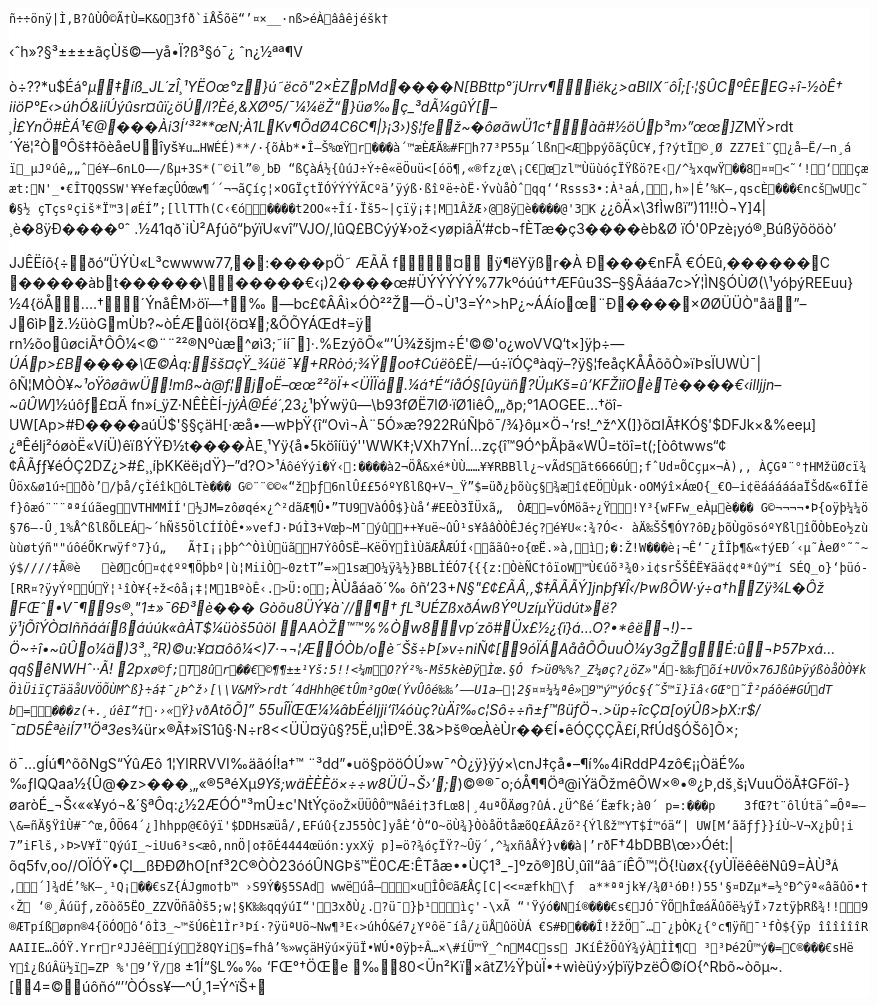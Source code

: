 	ñ÷÷önÿ|Ì,B?ûÙÔ©Ã†Ù=K&O3fð`iÅŠõë“’¤×__·nß>éÀââêjéšk†
‹ˆh»?§³±±±±ãçÙš©—yå•Ï?ß³§ó¯¿	ˆn¿½ªª¶V
		
ò÷??*u$Éá°*µ‡íß_JL´zÎ¸¹YËOœ°z}ú˜ëcõ"2×ÈZpMd����N[BBttp°´jUrrv¶ìëk¿>aBllX˜ôÎ;[·¦§ÛCºÊEEG÷î-½òÊ†
iiöP°E‹>úhÓ&iíÚýûsr¤ûï¿öÚ/l?Èé,&XØº5/¯¼¼ëŽ“}üø‰ç_³dÃ¼gûÝ[–	¸Ì£YnÖ#ÈÁ¹€@���Ài3Í‘³²**œN;À1LKv¶ÕdØ4C6C¶|}­¡3­›)§¦fež~�ôøãwÜ1c†àã#½öÚþ³m›”œœ]Z*MŸ>rdt´Ýë¦²ÒºÔš‡‡õèåeUîyš`¥u…HWÉÉ)**/·{õÀb*•Î—Š%œŸr���à´™æÈÆÄ‰#Fh?7³P55µ´lßn<ÆþpýõãÇÛC¥‚ƒ?ýtÏ©¸Ø
ZZ7Eî¨Ç¿å–Ë/—n¸áï_µJºúê„„ˆé¥—6nLO—–/ßµ+3S*(¨©il”®¸bÐ “ßÇàÁ½{ûúJ÷Ý÷ê«ëÖuü<[óö¶‚«®fz¿œ\¡C€œzl™ÙüùóçÏŸßö?E‹/^¼xqwŸ��8¤¤<˜‘!‘çææt:N'_•€ÎTQQSSW'¥¥efæçÛÓœw¶´´¬¬ãÇíç¦×OGÏçtÏÓÝÝÝÝÃCºä’ÿýß·ßîºë÷òË·ÝvùåÒˆqq‘‘Rsss3•:À¹aÁ‚,h»|É’%K–,qscÈ���€ncšwUc˜�§½ çTçsºçiš*Ï™3|øÉÍ”;[llTTh(C‹€ó����t2OO«÷Îí·Ïš5~|çïÿ¡‡¦M1ÂžÆ›@8ÿè����@'3K` ¿¿ôÄ×\3fÌwßï”)11!!Ò¬Y]4|¸è�8ÿÐ����ºˆ	\.½41qð`iÙ²Aƒúõ“þýïU«vî”V­JO/,lûQ£BCýý¥›ož<yøpiâÄ‘#cb¬fÈTæ�ç3����èb&Ø	ïÓ'0Pzè¡yó®¸Búßÿõööò’

JJÊËíõ{÷ðó“ÜÝ­Ù«L³cwwww77‚�:����pÖ˜ ÆÃÃ
f¤  ÿ¶ëYÿßr�À Ð���€nFÅ
€ÓEû,������C �����àbt������\�����€‹¡)2����œ#ÜÝÝÝÝÝ%77kºóúú††ÆFûu3S–§§Ãááa7c>Ý¦ÌN§ÓÙØ(­\¹yóþýREEuu}½4{öÅ.…†´ÝnåÊM›öï—†‰	—bc£¢ÂÂì×ÓÒ²²Ž—Ö¬Ù¹3=Ý^>hP¿~ÁÁíoœ¨Ð����×ØØÜÜÒ"åä”–J6ìÞž.½üòGmÙb?~òÉÆûöI{ö¤¥;&ÕÕYÁŒd‡=ÿ	rn½õoûøciÃ†ÔÔ¼<©¨¨²²®Nºùæ^øì3;˜ií¯]·.%EzýõÕ«“’Ú¾žšjm÷É'©©'o¿woVVQ‘t×]ÿþ÷—_ÚÁp>£B����\Œ©Àq:šš¤çŸ_¾üë¯¥+RRòó;¾Ÿoo‡Cúë_ô£Ë/—ú÷ïÓÇªàqÿ–?ÿ§¦feåçKÅÅõõÒ»ïÞsÏUWÙ¯|ôÑ¦MÒÒ¥_~¹oŸôøãwÜ!mß~à@f¦joË–œœ²²öÏ+<ÜÏÏá.¼á†É“íåÓ§[ûyüñ?ÜµKš=û’KFŽìîOèTè����€‹illjjn–~ûÛW_]½úôƒ£¤Ä
fn»í_ÿZ·NÊÈÈÍ-*jýÀ@Éé´*‚23¿¹þÝwÿû—\b93fØË7lØ·ïØ1iêÔ„„ðp;°1AOGEE…†öî-UW[Ap>#Ð����aúÜ$'§§çäH[·æå•—wÞþŸ{î“Ovì¬À¨5Ó»æ?922RúÑþõ¯/¾}ôµ×Ö¬‘rs­!_­­^ž^X(]}õ¤IÃ‡KÓ§'$DFJk×&%eeµ]¿ªÊélj²óøòË«VíÜ)êïßÝŸÐ½t����ÀE¸¹Yÿ{å•5köîíüý''WWK‡;VXh7YnÍ…zç{î™9Ó^þÃþã«WÛ=töî=t(;[òôtwws“¢¢ÂÃƒƒ¥éÓÇ2DZ¿>#£¸¸íþKKëë­¡dŸ}–”d?O>¹`ÁôéÝýi�Ý‹:����à2¬ÖÅ&xé*ÙÙ……¥¥RBBll¿~vÃdSãt6666Ú;fˆUd¤ÕCçµ×¬À),, ÀÇGª¨°†HMžüØcï¾Ûöx&ø1ú÷ðò’/þå/çÌéîkôLTè��� G©¨¨©©«“žþƒ6nlÛ££5óºYßlßQ+V¬_Ÿ”$=üð¿þõùç§¾æî¢EÖÙµk·oOMýî×ÁœO{_€O—i¢ëáááááaÏŠd&«6ÏÍëf}ôæó¨¨¨ªª­íúãegVTHMMÍÍ'½JM=zôøqé×¿^²dãÆ¶Û•”TU9VàÓÔ$}ùå‘#EEÒ3ÏÜxã„	ÒÆ=vÓMöã÷¿Ÿ!­Y³{wFFw_eÀµè��� G©¬¬¬¬­•Þ{oÿþ¼¼ö§76–-Û¸1%Å^ßlßÕLEÁ~´hÑš5ÖlCÍÍÒÊ•»vefJ·ÞúÌ3+Vœþ~M¯ýû++¥uë~ûÛ¹s¥ââÒÒÊJéç?é¥U«:¾?Ó<· àÄ‰ŠŠ¶ÓY?ôÐ¿þõÙgösóºYßlîÕÒbEo½zùùùøtýñ""úôéÕKrwÿf°7}ú„	Ã†I¡¡þþ^^ÒìÙüãH7ÝôÔSË—KëÖYÎìÙãÆÅÆÚÍ‹ããû÷o{œË.»à‚ì;�:Ž!W���è¡¬Ê‘¯¿ÎÎþ¶&«†ýEÐ´‹µ˜ÀeØ°˜˜~ý$////‡Ã®è	èØcÓ¤¢¢ºº¶Öþbº|ù¦MiiÒ~0ztT”=»1sæO¼ÿ¾½}BBLÌÉÓ7{{{z:ÒèÑC†ôïoW™Ù€úõ³¾0›i¢srŠŠÊË¥ää¢¢ª*ûý™í
SÉQ_o}‘þüó-[RR¤?ÿyÝºÚŸ¦¹îÒ¥{÷ž<ôå¡‡¦M1BºòÊ‹.>Ü:o;`ÀÙåáaõ´‰
ôñ‘23+*N§"­£¢£ÃÂ‚‚$‡ÃÃÃÝ]jnþf¥Î‹/ÞwßÕW·ý÷a†hZÿ¾L�Ôž	FŒˆ•V¯¶9s®¸"1±»¯6Ð³è��� Gòõu8ÜÝ¥à`//¶†	fL³UÉZßxðÁwßÝºUzíµŸüdút»ë?ÿ¹jÕîÝÒ¤Iññááíßáúúk«âÀT$¼üòš5ûöI		AAÒŽ™™%%Òw8vp´zõ#Üx£½¿{ï}á…O?•**êë¬!)--Ö~÷î•~ûÛo¼ä)3³¸¸²R*)©­u:¥¤¤ôô¼<)7·¬¬¦ÆÓÒb/oè˜Šš÷Þ[»v÷niÑ¢­[9óÏÁAååÕÕuuÒ¼y3gŽgÉ:û¬Þ57Þxá…qq§êNWHˆ··Ã!
2p`xø©ƒ;T8ûr��€©¶¶±±¹Yš:5!!<¼mO?Ý²%-Mš5kèÐÿÌœ.§Ó
f>ü0%%?_Z¼øç?¿öZ»"Á-‰‰ƒõí+UVÖ×76JßûÞÿýßòåÒÒ¥kÖìÜiïÇTääåUVÖÕÙM^ß}÷á‡¯¿Þ^ž›[\\V&MŸ>rdt´4dHhh@€tÛm³gOœ(ÝvÛôé‰‰’——U1a–¦2§¤¤¼¼ªê»9­™ý™ýÓc§{˜Š™ï}ïâ‹GŒ°˜Î²páôé#GÚdTb=���z(+.¸úêI“†·›«Ÿ}vð`AtõÕ]” 55uÎÏŒŒ¼¼âbÉéljji‘î¼óùç?ùÄî‰c¦Sô÷÷ñ±ƒ™ßüfÖ¬.>üp÷îcÇ¤[oýÛß>þX:r$/¯¤D5ÊªèiÍ7¹¹Öª3e*s¾ür×®Ã‡»îS1û§·N÷r8<<ÜÜ¤ÿû§?5Ë‚u¦ÌÐºË.3&>Þš®œÀèÙr��€Í•êÓÇÇÇÃ£í,RfÚd§ÓŠô]Õ×;

ö¯…gÍú¶^õõNgS“ÝûÆô
1¦YlRRVVI‰äãóÍ!a†™
¨³dd”•uö§pööÓÚ»w¯^Ò¿ÿ}ÿý×\cnJ‡çå•–¶í‰4iRddP4zô€¡¡ÒäÉ‰‰ƒIQQaa½{Û@�z>���¸„«®5ªéXµ*9Yš;wäÈÈÈö×÷÷w8ÜÜ¬Š›’;*)©®®¯o;óÅ¶¶Öª@iÝäÕžmêÕW×®•®¿Þ‚dš¸š¡VuuÖöÃ‡GFöî-}øaròÉ_¬Š‹««¥yó¬&´§ªÔq:¿½2ÆÓÓ"³mÛ±c'NtÝç`öoŽ×ÜÜÔÔ™Nåéi†3fLœ8|¸4uªÕÄøg?ûÁ.¿Ü^ßé´Ëæfk;à0´
p=:���p	3fŒ?t¨ôlÚtäˆ=Ôª=—\&=ñÄ§ŸîÙ#¯^œ,ÔÖ64´¿]hhpp@€ôýï'$DDHsæüå/,EFúû{zJ55ÒC]yåÈ‘Ò“O~öÙ¾}ÒòåÖtåæõQ£ÂÂzõ²{Ýlßž™YT$Í™óä“| UW[M‘ããƒƒ}}íÙ~V¬X¿þÛ¦i7”iFlš,›Þ>V¥Ï¨QýúI_~iUu6³s<æô,nnÖ|o‡õÉ4444œüón:yxXÿ p]=ö?¾óçÏŸ?~Ûÿ´,^¼xñâÅÝ}v��à|’rð`F†4bDBB\œ››Óét:|õq5fv,oo//OÏÓŸ•Çl__ßÐÐØhO[nf³2C®ÒÒ23óóÛNGÞš™Ë0CÆ:ÊTåæ••ÙÇ1³_-]ºzõ®]ßÙ¸ûîI“ââ˜íÊÕ™¦Ö­{!ùøx{{yÙÏëêêëNû9=ÀÙ³`Á‚´]¾dÉ’%K–¸¹Q¡��€sZ{ÁJgmo†b™
›S9Ý�§5SAd
wwëúå—×uÎÔ©ãÆÅÇ[C|<<¤æfkh\ƒ	a**ªªjk¥/¾Ø¹óÐ!)55'§¤DZµ*=½°Ð^ÿª«âãûö•†
‹Ž	‘®¸Âúüƒ‚zõòõ5­ËO_ZZVÖñãÒš5;w¦§K‰‰qqýúI“'3xðÙ¿.?ü¯}þ¹ìç'-\xÃ
“'Ÿýó�Ní®���€s€JÓ¯ŸÕhÎœáÃûõë¼ýÏ›7ztÿþRß¾!!9®ÆTpíßøpn®4{öÓOô‘ôÌ3_~™šÚ6È1Ìr³Þí·?ÿüªUö~Nw¶³E‹>úhÓ&é7¿Yºôë¯íå/¿üÅûöÙÁ
€S#Ð���Î!žžÖ˜…¯¿þÒK¿{°c¶ÿñ¯¹fÒ${ÿp
îîîîîîRAAIIE…ôÓŸ.YrrrºJJêëíýž8QYi§=fhâ’%»wçäHÿú×ÿüÏ•WÚ•0ÿþ÷Â…×\#íÜ™Ÿ_^nM4Css
JKíÊžÖûÝ¾ýÀÌÌ¶C
³³Þé2Û™ý�=C®���€sHëYî¿ßúÂü½ï=ZP %'9’Ÿ/8`
±1Í“§L‰‰		‘FŒ°†ÖŒe
‰80<Ün²Kï×âtZ½ŸþùÏ•+wìèüý›ýþïÿÞzëÔ©íO{^Rbõ~òõµ~.[4=©úôñó“’’ÒÓss¥—^Ú¸1=Ý^ïŠ+